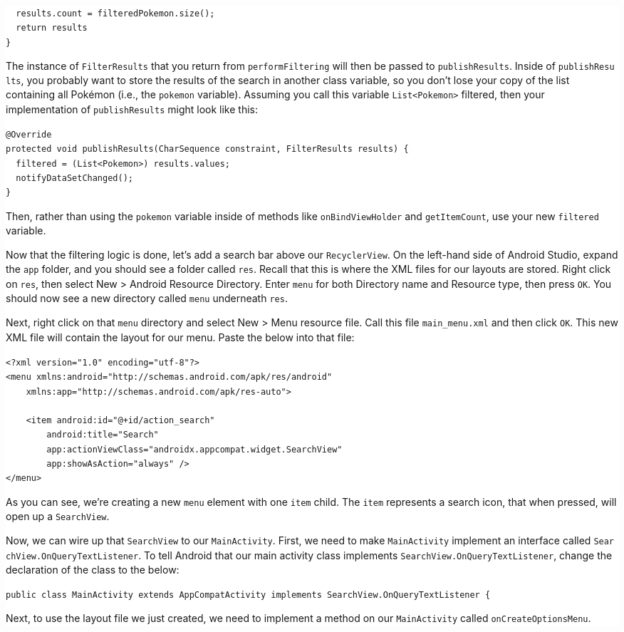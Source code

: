 ```
  results.count = filteredPokemon.size();
  return results
}
```

The instance of ```FilterResults``` that you return from ```performFiltering``` will then be passed to ```publishResults```. Inside of ```publishResults```, you probably want to store the results of the search in another class variable, so you don’t lose your copy of the list containing all Pokémon (i.e., the ```pokemon``` variable). Assuming you call this variable ```List<Pokemon>``` filtered, then your implementation of ```publishResults``` might look like this:

```
@Override
protected void publishResults(CharSequence constraint, FilterResults results) {
  filtered = (List<Pokemon>) results.values;
  notifyDataSetChanged();
}
```

Then, rather than using the ```pokemon``` variable inside of methods like ```onBindViewHolder``` and ```getItemCount```, use your new ```filtered``` variable.

Now that the filtering logic is done, let’s add a search bar above our ```RecyclerView```. On the left-hand side of Android Studio, expand the ```app``` folder, and you should see a folder called ```res```. Recall that this is where the XML files for our layouts are stored. Right click on ```res```, then select New > Android Resource Directory. Enter ```menu``` for both Directory name and Resource type, then press ```OK```. You should now see a new directory called ```menu``` underneath ```res```.

Next, right click on that ```menu``` directory and select New > Menu resource file. Call this file ```main_menu.xml``` and then click ```OK```. This new XML file will contain the layout for our menu. Paste the below into that file:

```
<?xml version="1.0" encoding="utf-8"?>
<menu xmlns:android="http://schemas.android.com/apk/res/android"
    xmlns:app="http://schemas.android.com/apk/res-auto">

    <item android:id="@+id/action_search"
        android:title="Search"
        app:actionViewClass="androidx.appcompat.widget.SearchView"
        app:showAsAction="always" />
</menu>
```

As you can see, we’re creating a new ```menu``` element with one ```item``` child. The ```item``` represents a search icon, that when pressed, will open up a ```SearchView```.

Now, we can wire up that ```SearchView``` to our ```MainActivity```. First, we need to make ```MainActivity``` implement an interface called ```SearchView.OnQueryTextListener```. To tell Android that our main activity class implements ```SearchView.OnQueryTextListener```, change the declaration of the class to the below:

```
public class MainActivity extends AppCompatActivity implements SearchView.OnQueryTextListener {
```
Next, to use the layout file we just created, we need to implement a method on our ```MainActivity``` called ```onCreateOptionsMenu```.
